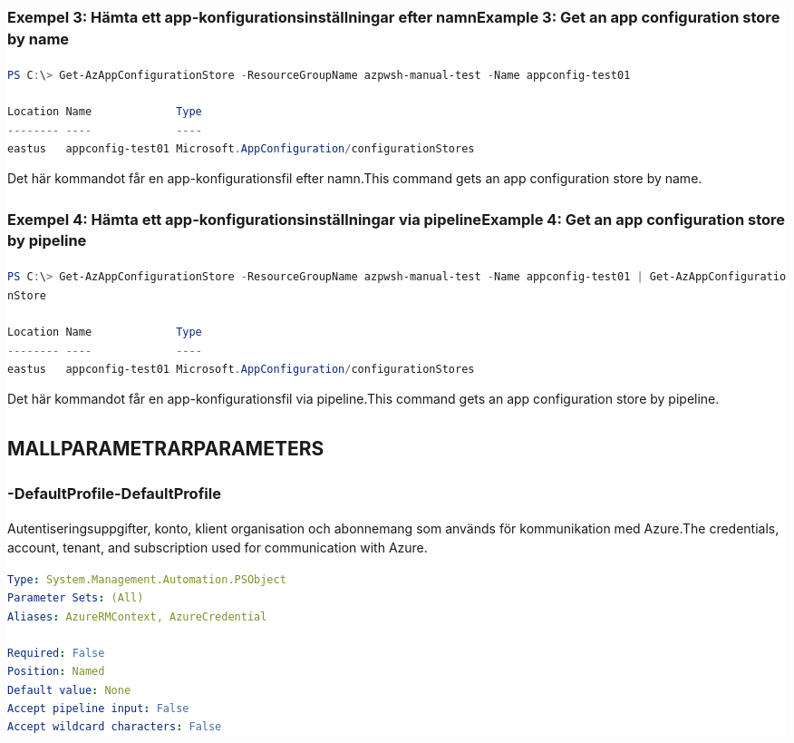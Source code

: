 ### <span data-ttu-id="70f3b-116">Exempel 3: Hämta ett app-konfigurationsinställningar efter namn</span><span class="sxs-lookup"><span data-stu-id="70f3b-116">Example 3: Get an app configuration store by name</span></span>
```powershell
PS C:\> Get-AzAppConfigurationStore -ResourceGroupName azpwsh-manual-test -Name appconfig-test01

Location Name             Type
-------- ----             ----
eastus   appconfig-test01 Microsoft.AppConfiguration/configurationStores
```

<span data-ttu-id="70f3b-117">Det här kommandot får en app-konfigurationsfil efter namn.</span><span class="sxs-lookup"><span data-stu-id="70f3b-117">This command gets an app configuration store by name.</span></span>

### <span data-ttu-id="70f3b-118">Exempel 4: Hämta ett app-konfigurationsinställningar via pipeline</span><span class="sxs-lookup"><span data-stu-id="70f3b-118">Example 4: Get an app configuration store by pipeline</span></span>
```powershell
PS C:\> Get-AzAppConfigurationStore -ResourceGroupName azpwsh-manual-test -Name appconfig-test01 | Get-AzAppConfigurationStore

Location Name             Type
-------- ----             ----
eastus   appconfig-test01 Microsoft.AppConfiguration/configurationStores
```

<span data-ttu-id="70f3b-119">Det här kommandot får en app-konfigurationsfil via pipeline.</span><span class="sxs-lookup"><span data-stu-id="70f3b-119">This command gets an app configuration store by pipeline.</span></span>

## <span data-ttu-id="70f3b-120">MALLPARAMETRAR</span><span class="sxs-lookup"><span data-stu-id="70f3b-120">PARAMETERS</span></span>

### <span data-ttu-id="70f3b-121">-DefaultProfile</span><span class="sxs-lookup"><span data-stu-id="70f3b-121">-DefaultProfile</span></span>
<span data-ttu-id="70f3b-122">Autentiseringsuppgifter, konto, klient organisation och abonnemang som används för kommunikation med Azure.</span><span class="sxs-lookup"><span data-stu-id="70f3b-122">The credentials, account, tenant, and subscription used for communication with Azure.</span></span>

```yaml
Type: System.Management.Automation.PSObject
Parameter Sets: (All)
Aliases: AzureRMContext, AzureCredential

Required: False
Position: Named
Default value: None
Accept pipeline input: False
Accept wildcard characters: False
```
